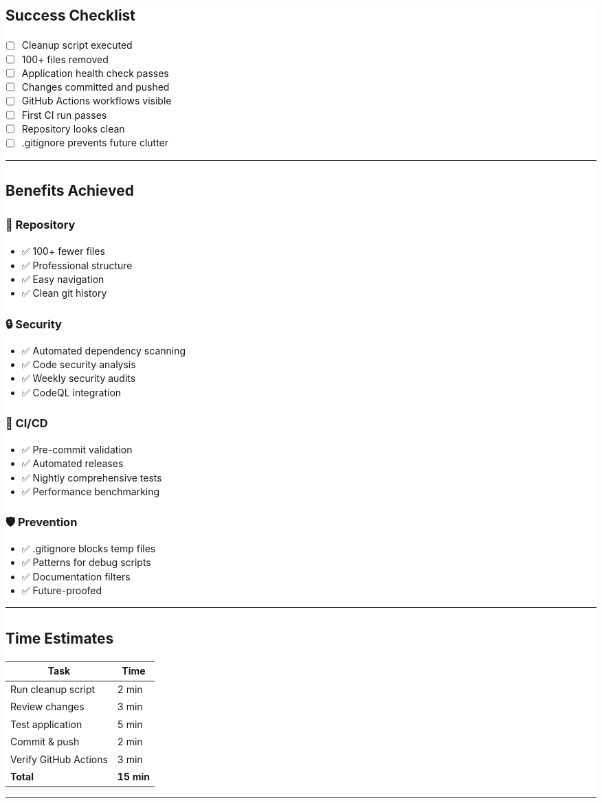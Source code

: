 ## Success Checklist

- [ ] Cleanup script executed
- [ ] 100+ files removed
- [ ] Application health check passes
- [ ] Changes committed and pushed
- [ ] GitHub Actions workflows visible
- [ ] First CI run passes
- [ ] Repository looks clean
- [ ] .gitignore prevents future clutter

---

## Benefits Achieved

### 🎯 Repository
- ✅ 100+ fewer files
- ✅ Professional structure
- ✅ Easy navigation
- ✅ Clean git history

### 🔒 Security
- ✅ Automated dependency scanning
- ✅ Code security analysis
- ✅ Weekly security audits
- ✅ CodeQL integration

### 🚀 CI/CD
- ✅ Pre-commit validation
- ✅ Automated releases
- ✅ Nightly comprehensive tests
- ✅ Performance benchmarking

### 🛡️ Prevention
- ✅ .gitignore blocks temp files
- ✅ Patterns for debug scripts
- ✅ Documentation filters
- ✅ Future-proofed

---

## Time Estimates

| Task | Time |
|------|------|
| Run cleanup script | 2 min |
| Review changes | 3 min |
| Test application | 5 min |
| Commit & push | 2 min |
| Verify GitHub Actions | 3 min |
| **Total** | **15 min** |

---